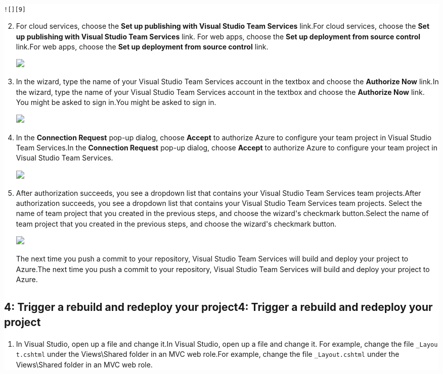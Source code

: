    ![][9]
2. <span data-ttu-id="aeb01-135">For cloud services, choose the **Set up publishing with Visual Studio Team Services** link.</span><span class="sxs-lookup"><span data-stu-id="aeb01-135">For cloud services, choose the **Set up publishing with Visual Studio Team Services** link.</span></span> <span data-ttu-id="aeb01-136">For web apps, choose the **Set up deployment from source control** link.</span><span class="sxs-lookup"><span data-stu-id="aeb01-136">For web apps, choose the **Set up deployment from source control** link.</span></span>
   
    ![][10]
3. <span data-ttu-id="aeb01-137">In the wizard, type the name of your Visual Studio Team Services account in the textbox and choose the **Authorize Now** link.</span><span class="sxs-lookup"><span data-stu-id="aeb01-137">In the wizard, type the name of your Visual Studio Team Services account in the textbox and choose the **Authorize Now** link.</span></span> <span data-ttu-id="aeb01-138">You might be asked to sign in.</span><span class="sxs-lookup"><span data-stu-id="aeb01-138">You might be asked to sign in.</span></span>
   
    ![][11]
4. <span data-ttu-id="aeb01-139">In the **Connection Request** pop-up dialog, choose **Accept** to authorize Azure to configure your team project in Visual Studio Team Services.</span><span class="sxs-lookup"><span data-stu-id="aeb01-139">In the **Connection Request** pop-up dialog, choose **Accept** to authorize Azure to configure your team project in Visual Studio Team Services.</span></span>
   
    ![][12]
5. <span data-ttu-id="aeb01-140">After authorization succeeds, you see a dropdown list that contains your Visual Studio Team Services team projects.</span><span class="sxs-lookup"><span data-stu-id="aeb01-140">After authorization succeeds, you see a dropdown list that contains your Visual Studio Team Services team projects.</span></span>  <span data-ttu-id="aeb01-141">Select the name of team project that you created in the previous steps, and choose the wizard's checkmark button.</span><span class="sxs-lookup"><span data-stu-id="aeb01-141">Select the name of team project that you created in the previous steps, and choose the wizard's checkmark button.</span></span>
   
    ![][13]
   
    <span data-ttu-id="aeb01-142">The next time you push a commit to your repository, Visual Studio Team Services will build and deploy your project to Azure.</span><span class="sxs-lookup"><span data-stu-id="aeb01-142">The next time you push a commit to your repository, Visual Studio Team Services will build and deploy your project to Azure.</span></span>

## <a name="4-trigger-a-rebuild-and-redeploy-your-project"></a><span data-ttu-id="aeb01-143">4: Trigger a rebuild and redeploy your project</span><span class="sxs-lookup"><span data-stu-id="aeb01-143">4: Trigger a rebuild and redeploy your project</span></span>
1. <span data-ttu-id="aeb01-144">In Visual Studio, open up a file and change it.</span><span class="sxs-lookup"><span data-stu-id="aeb01-144">In Visual Studio, open up a file and change it.</span></span> <span data-ttu-id="aeb01-145">For example, change the file `_Layout.cshtml` under the Views\\Shared folder in an MVC web role.</span><span class="sxs-lookup"><span data-stu-id="aeb01-145">For example, change the file `_Layout.cshtml` under the Views\\Shared folder in an MVC web role.</span></span>
   

[0]: ./media/cloud-services-continuous-delivery-use-vso/tfs0.PNG
[1]: ./media/cloud-services-continuous-delivery-use-vso-git/CreateTeamProjectInGit.PNG
[2]: ./media/cloud-services-continuous-delivery-use-vso/tfs2.png
[3]: https://docstestmedia1.blob.core.windows.net/azure-media/articles/cloud-services/media/cloud-services-continuous-delivery-use-vso-git/CloneThisRepository.PNG
[4]: https://docstestmedia1.blob.core.windows.net/azure-media/articles/cloud-services/media/cloud-services-continuous-delivery-use-vso-git/CreateNewSolutionInClonedRepo.PNG
[7]: https://docstestmedia1.blob.core.windows.net/azure-media/articles/cloud-services/media/cloud-services-continuous-delivery-use-vso-git/CommitMenuItem.PNG
[8]: https://docstestmedia1.blob.core.windows.net/azure-media/articles/cloud-services/media/cloud-services-continuous-delivery-use-vso-git/CommitAChange2.PNG
[9]: https://docstestmedia1.blob.core.windows.net/azure-media/articles/cloud-services/media/cloud-services-continuous-delivery-use-vso-git/CreateCloudService.PNG
[10]: https://docstestmedia1.blob.core.windows.net/azure-media/articles/cloud-services/media/cloud-services-continuous-delivery-use-vso-git/SetUpPublishingWithVSO.PNG
[11]: https://docstestmedia1.blob.core.windows.net/azure-media/articles/cloud-services/media/cloud-services-continuous-delivery-use-vso-git/AuthorizeConnection.PNG
[12]: https://docstestmedia1.blob.core.windows.net/azure-media/articles/cloud-services/media/cloud-services-continuous-delivery-use-vso-git/ConnectionRequest.PNG
[13]: https://docstestmedia1.blob.core.windows.net/azure-media/articles/cloud-services/media/cloud-services-continuous-delivery-use-vso-git/ChooseARepo3.PNG
[14]: https://docstestmedia1.blob.core.windows.net/azure-media/articles/cloud-services/media/cloud-services-continuous-delivery-use-vso/tfs14.png
[15]: https://docstestmedia1.blob.core.windows.net/azure-media/articles/cloud-services/media/cloud-services-continuous-delivery-use-vso/tfs15.png
[16]: https://docstestmedia1.blob.core.windows.net/azure-media/articles/cloud-services/media/cloud-services-continuous-delivery-use-vso/tfs16.png
[17]: https://docstestmedia1.blob.core.windows.net/azure-media/articles/cloud-services/media/cloud-services-continuous-delivery-use-vso-git/tfs17.png
[18]: https://docstestmedia1.blob.core.windows.net/azure-media/articles/cloud-services/media/cloud-services-continuous-delivery-use-vso-git/MakeACodeChange.PNG
[20]: https://docstestmedia1.blob.core.windows.net/azure-media/articles/cloud-services/media/cloud-services-continuous-delivery-use-vso-git/CommitAChange2.PNG
[21]: https://docstestmedia1.blob.core.windows.net/azure-media/articles/cloud-services/media/cloud-services-continuous-delivery-use-vso-git/TeamExplorerHome.png
[22]: https://docstestmedia1.blob.core.windows.net/azure-media/articles/cloud-services/media/cloud-services-continuous-delivery-use-vso-git/TeamExplorerBuilds.PNG
[23]: https://docstestmedia1.blob.core.windows.net/azure-media/articles/cloud-services/media/cloud-services-continuous-delivery-use-vso-git/BuildInQueue.png
[24]: https://docstestmedia1.blob.core.windows.net/azure-media/articles/cloud-services/media/cloud-services-continuous-delivery-use-vso/tfs24.png
[25]: https://docstestmedia1.blob.core.windows.net/azure-media/articles/cloud-services/media/cloud-services-continuous-delivery-use-vso-git/tfs25.png
[26]: https://docstestmedia1.blob.core.windows.net/azure-media/articles/cloud-services/media/cloud-services-continuous-delivery-use-vso-git/tfs26.png
[27]: https://docstestmedia1.blob.core.windows.net/azure-media/articles/cloud-services/media/cloud-services-continuous-delivery-use-vso-git/ProcessTab.PNG
[28]: https://docstestmedia1.blob.core.windows.net/azure-media/articles/cloud-services/media/cloud-services-continuous-delivery-use-vso-git/tfs28.png
[29]: https://docstestmedia1.blob.core.windows.net/azure-media/articles/cloud-services/media/cloud-services-continuous-delivery-use-vso-git/tfs29.png
[30]: https://docstestmedia1.blob.core.windows.net/azure-media/articles/cloud-services/media/cloud-services-continuous-delivery-use-vso-git/tfs30.png
[31]: https://docstestmedia1.blob.core.windows.net/azure-media/articles/cloud-services/media/cloud-services-continuous-delivery-use-vso-git/tfs31.png
[32]: https://docstestmedia1.blob.core.windows.net/azure-media/articles/cloud-services/media/cloud-services-continuous-delivery-use-vso-git/tfs32.png
[33]: https://docstestmedia1.blob.core.windows.net/azure-media/articles/cloud-services/media/cloud-services-continuous-delivery-use-vso-git/tfs33.png
[34]: https://docstestmedia1.blob.core.windows.net/azure-media/articles/cloud-services/media/cloud-services-continuous-delivery-use-vso-git/tfs34.png
[35]: https://docstestmedia1.blob.core.windows.net/azure-media/articles/cloud-services/media/cloud-services-continuous-delivery-use-vso-git/tfs35.png
[36]: ./media/cloud-services-continuous-delivery-use-vso/tfs36.PNG
[37]: ./media/cloud-services-continuous-delivery-use-vso-git/CreateANewAccount.PNG
[38]: https://docstestmedia1.blob.core.windows.net/azure-media/articles/cloud-services/media/cloud-services-continuous-delivery-use-vso-git/SyncChanges2.PNG
[39]: https://docstestmedia1.blob.core.windows.net/azure-media/articles/cloud-services/media/cloud-services-continuous-delivery-use-vso-git/PushCurrentBranch.PNG
[40]: https://docstestmedia1.blob.core.windows.net/azure-media/articles/cloud-services/media/cloud-services-continuous-delivery-use-vso-git/BranchesInTeamExplorer.PNG
[41]: https://docstestmedia1.blob.core.windows.net/azure-media/articles/cloud-services/media/cloud-services-continuous-delivery-use-vso-git/NewBranch.PNG
[42]: https://docstestmedia1.blob.core.windows.net/azure-media/articles/cloud-services/media/cloud-services-continuous-delivery-use-vso-git/CreateBranch.PNG
[43]: https://docstestmedia1.blob.core.windows.net/azure-media/articles/cloud-services/media/cloud-services-continuous-delivery-use-vso-git/CommitAChange2.PNG
[44]: https://docstestmedia1.blob.core.windows.net/azure-media/articles/cloud-services/media/cloud-services-continuous-delivery-use-vso-git/PublishBranch.PNG
[45]: https://docstestmedia1.blob.core.windows.net/azure-media/articles/cloud-services/media/cloud-services-continuous-delivery-use-vso-git/SyncChanges2.PNG
[47]: https://docstestmedia1.blob.core.windows.net/azure-media/articles/cloud-services/media/cloud-services-continuous-delivery-use-vso-git/SourceSettingsPage.PNG
[48]: https://docstestmedia1.blob.core.windows.net/azure-media/articles/cloud-services/media/cloud-services-continuous-delivery-use-vso-git/IncludeWorkingBranch.PNG
